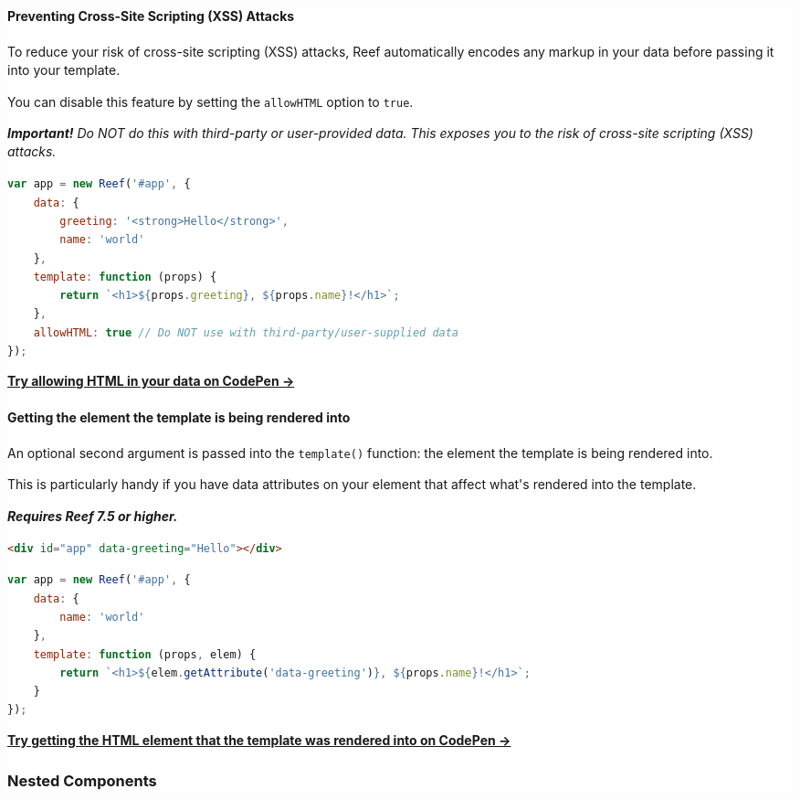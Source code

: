 #### Preventing Cross-Site Scripting (XSS) Attacks

To reduce your risk of cross-site scripting (XSS) attacks, Reef automatically encodes any markup in your data before passing it into your template.

You can disable this feature by setting the `allowHTML` option to `true`.

*__Important!__ Do NOT do this with third-party or user-provided data. This exposes you to the risk of cross-site scripting (XSS) attacks.*

```js
var app = new Reef('#app', {
	data: {
		greeting: '<strong>Hello</strong>',
		name: 'world'
	},
	template: function (props) {
		return `<h1>${props.greeting}, ${props.name}!</h1>`;
	},
	allowHTML: true // Do NOT use with third-party/user-supplied data
});
```

**[Try allowing HTML in your data on CodePen &rarr;](https://codepen.io/cferdinandi/pen/KKdZwYB)**


#### Getting the element the template is being rendered into

An optional second argument is passed into the `template()` function: the element the template is being rendered into.

This is particularly handy if you have data attributes on your element that affect what's rendered into the template.

_**Requires Reef 7.5 or higher.**_

```html
<div id="app" data-greeting="Hello"></div>
```

```js
var app = new Reef('#app', {
	data: {
		name: 'world'
	},
	template: function (props, elem) {
		return `<h1>${elem.getAttribute('data-greeting')}, ${props.name}!</h1>`;
	}
});
```

**[Try getting the HTML element that the template was rendered into on CodePen &rarr;](https://codepen.io/cferdinandi/pen/NWrmxGP)**


### Nested Components
